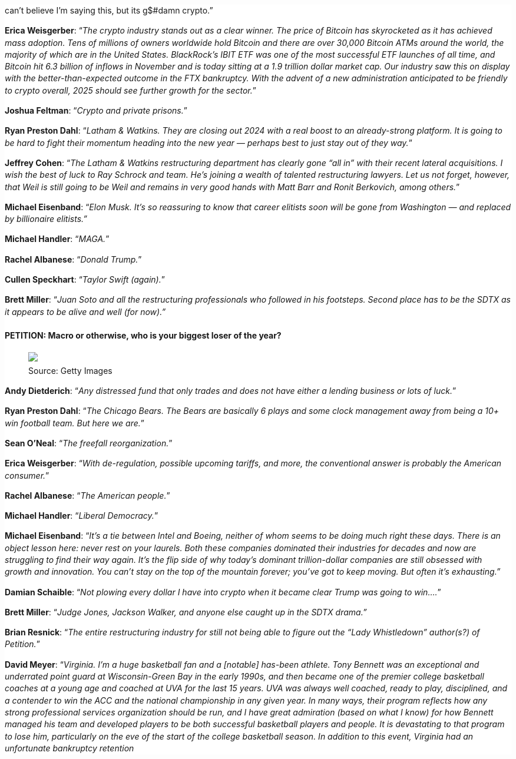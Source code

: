 can’t believe I’m saying this, but its g$#damn crypto.</em><span>”</span></p><p><strong>Erica Weisgerber</strong><span>: “</span><em>The crypto industry stands out as a clear winner. The price of Bitcoin has skyrocketed as it has achieved mass adoption. Tens of millions of owners worldwide hold Bitcoin and there are over 30,000 Bitcoin ATMs around the world, the majority of which are in the United States. BlackRock’s IBIT ETF was one of the most successful ETF launches of all time, and Bitcoin hit 6.3 billion of inflows in November and is today sitting at a 1.9 trillion dollar market cap. Our industry saw this on display with the better-than-expected outcome in the FTX bankruptcy. With the advent of a new administration anticipated to be friendly to crypto overall, 2025 should see further growth for the sector.</em><span>”</span></p><p><strong>Joshua Feltman</strong><span>: “</span><em>Crypto and private prisons.</em><span>”</span></p><p><strong>Ryan Preston Dahl</strong><span>: “</span><em>Latham &amp; Watkins. They are closing out 2024 with a real boost to an already-strong platform. It is going to be hard to fight their momentum heading into the new year — perhaps best to just stay out of they way.</em><span>”</span></p><p><strong>Jeffrey Cohen</strong><span>: “</span><em>The Latham &amp; Watkins restructuring department has clearly gone “all in” with their recent lateral acquisitions. I wish the best of luck to Ray Schrock and team. He’s joining a wealth of talented restructuring lawyers. Let us not forget, however, that Weil is still going to be Weil and remains in very good hands with Matt Barr and Ronit Berkovich, among others.</em><span>”</span></p><p><strong>Michael Eisenband</strong><span>: “</span><em>Elon Musk. It’s so reassuring to know that career elitists soon will be gone from Washington — and replaced by billionaire elitists.”</em></p><p><strong>Michael Handler</strong><span>: “</span><em>MAGA.</em><span>”</span></p><p><strong>Rachel Albanese</strong><span>: “</span><em>Donald Trump.</em><span>”</span></p><p><strong>Cullen Speckhart</strong><span>: “</span><em>Taylor Swift (again).</em><span>” </span></p><p><strong>Brett Miller</strong><span>: “</span><em>Juan Soto and all the restructuring professionals who followed in his footsteps. Second place has to be the SDTX as it appears to be alive and well (for now).”</em></p><h4><strong>PETITION: Macro or otherwise, who is your biggest loser of the year?</strong></h4><div><figure><a href="https://substack.com/redirect/0f82061c-3d48-4fa4-b1a8-a6975be7fe2b?j=eyJ1IjoiOW95azAifQ.3I-y5PDezjo-i0ls31AGTIH4E8sNNl31puiktHvNIm8"><img src="https://substackcdn.com/image/fetch/w_522,c_limit,f_auto,q_auto:good,fl_progressive:steep/https%3A%2F%2Fsubstack-post-media.s3.amazonaws.com%2Fpublic%2Fimages%2Fe281da30-93f9-4cdd-92d3-ee03b5b7bcb1_1024x762.jpeg"></a><figcaption>Source: Getty Images</figcaption></figure></div><p><strong>Andy Dietderich</strong><span>: “</span><em>Any distressed fund that only trades and does not have either a lending business or lots of luck.</em><span>”</span></p><p><strong>Ryan Preston Dahl</strong><span>: “</span><em>The Chicago Bears. The Bears are basically 6 plays and some clock management away from being a 10+ win football team. But here we are.</em><span>”</span></p><p><strong>Sean O’Neal</strong><span>: “</span><em>The freefall reorganization.</em><span>” </span></p><p><strong>Erica Weisgerber</strong><span>: “</span><em>With de-regulation, possible upcoming tariffs, and more, the conventional answer is probably the American consumer.</em><span>”</span></p><p><strong>Rachel Albanese</strong><span>: “</span><em>The American people.</em><span>” </span></p><p><strong>Michael Handler</strong><span>: “</span><em>Liberal Democracy.</em><span>”</span></p><p><strong>Michael Eisenband</strong><span>: “</span><em>It’s a tie between Intel and Boeing, neither of whom seems to be doing much right these days. There is an object lesson here: never rest on your laurels. Both these companies dominated their industries for decades and now are struggling to find their way again. It’s the flip side of why today’s dominant trillion-dollar companies are still obsessed with growth and innovation. You can’t stay on the top of the mountain forever; you’ve got to keep moving. But often it’s exhausting.”</em></p><p><strong>Damian Schaible</strong><span>: “</span><em>Not plowing every dollar I have into crypto when it became clear Trump was going to win….</em><span>”</span></p><p><strong>Brett Miller</strong><span>: “</span><em>Judge Jones, Jackson Walker, and anyone else caught up in the SDTX drama.”</em></p><p><strong>Brian Resnick</strong><span>: “</span><em>The entire restructuring industry for still not being able to figure out the “Lady Whistledown” author(s?) of Petition.</em><span>” </span></p><p><strong>David Meyer</strong><span>: “</span><em>Virginia. I’m a huge basketball fan and a [notable] has-been athlete. Tony Bennett was an exceptional and underrated point guard at Wisconsin-Green Bay in the early 1990s, and then became one of the premier college basketball coaches at a young age and coached at UVA for the last 15 years. UVA was always well coached, ready to play, disciplined, and a contender to win the ACC and the national championship in any given year. In many ways, their program reflects how any strong professional services organization should be run, and I have great admiration (based on what I know) for how Bennett managed his team and developed players to be both successful basketball players and people. It is devastating to that program to lose him, particularly on the eve of the start of the college basketball season. In addition to this event, Virginia had an unfortunate bankruptcy retention